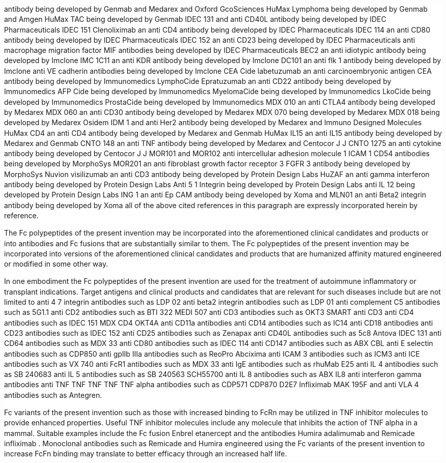 antibody being developed by Genmab and Medarex and Oxford GcoSciences HuMax Lymphoma being developed by Genmab and Amgen HuMax TAC being developed by Genmab IDEC 131 and anti CD40L antibody being developed by IDEC Pharmaceuticals IDEC 151 Clenoliximab an anti CD4 antibody being developed by IDEC Pharmaceuticals IDEC 114 an anti CD80 antibody being developed by IDEC Pharmaceuticals IDEC 152 an anti CD23 being developed by IDEC Pharmaceuticals anti macrophage migration factor MIF antibodies being developed by IDEC Pharmaceuticals BEC2 an anti idiotypic antibody being developed by Imclone IMC 1C11 an anti KDR antibody being developed by Imclone DC101 an anti flk 1 antibody being developed by Imclone anti VE cadherin antibodies being developed by Imclone CEA Cide labetuzumab an anti carcinoembryonic antigen CEA antibody being developed by Immunomedics LymphoCide Epratuzumab an anti CD22 antibody being developed by Immunomedics AFP Cide being developed by Immunomedics MyelomaCide being developed by Immunomedics LkoCide being developed by Immunomedics ProstaCide being developed by Immunomedics MDX 010 an anti CTLA4 antibody being developed by Medarex MDX 060 an anti CD30 antibody being developed by Medarex MDX 070 being developed by Medarex MDX 018 being developed by Medarex Osidem IDM 1 and anti Her2 antibody being developed by Medarex and Immuno Designed Molecules HuMax CD4 an anti CD4 antibody being developed by Medarex and Genmab HuMax IL15 an anti IL15 antibody being developed by Medarex and Genmab CNTO 148 an anti TNF antibody being developed by Medarex and Centocor J J CNTO 1275 an anti cytokine antibody being developed by Centocor J J MOR101 and MOR102 anti intercellular adhesion molecule 1 ICAM 1 CD54 antibodies being developed by MorphoSys MOR201 an anti fibroblast growth factor receptor 3 FGFR 3 antibody being developed by MorphoSys Nuvion visilizumab an anti CD3 antibody being developed by Protein Design Labs HuZAF an anti gamma interferon antibody being developed by Protein Design Labs Anti 5 1 Integrin being developed by Protein Design Labs anti IL 12 being developed by Protein Design Labs ING 1 an anti Ep CAM antibody being developed by Xoma and MLN01 an anti Beta2 integrin antibody being developed by Xoma all of the above cited references in this paragraph are expressly incorporated herein by reference.

The Fc polypeptides of the present invention may be incorporated into the aforementioned clinical candidates and products or into antibodies and Fc fusions that are substantially similar to them. The Fc polypeptides of the present invention may be incorporated into versions of the aforementioned clinical candidates and products that are humanized affinity matured engineered or modified in some other way.

In one embodiment the Fc polypeptides of the present invention are used for the treatment of autoimmune inflammatory or transplant indications. Target antigens and clinical products and candidates that are relevant for such diseases include but are not limited to anti 4 7 integrin antibodies such as LDP 02 anti beta2 integrin antibodies such as LDP 01 anti complement C5 antibodies such as 5G1.1 anti CD2 antibodies such as BTI 322 MEDI 507 anti CD3 antibodies such as OKT3 SMART anti CD3 anti CD4 antibodies such as IDEC 151 MDX CD4 OKT4A anti CD11a antibodies anti CD14 antibodies such as IC14 anti CD18 antibodies anti CD23 antibodies such as IDEC 152 anti CD25 antibodies such as Zenapax anti CD40L antibodies such as 5c8 Antova IDEC 131 anti CD64 antibodies such as MDX 33 anti CD80 antibodies such as IDEC 114 anti CD147 antibodies such as ABX CBL anti E selectin antibodies such as CDP850 anti gpIIb IIIa antibodies such as ReoPro Abcixima anti ICAM 3 antibodies such as ICM3 anti ICE antibodies such as VX 740 anti FcR1 antibodies such as MDX 33 anti IgE antibodies such as rhuMab E25 anti IL 4 antibodies such as SB 240683 anti IL 5 antibodies such as SB 240563 SCH55700 anti IL 8 antibodies such as ABX IL8 anti interferon gamma antibodies anti TNF TNF TNF TNF TNF alpha antibodies such as CDP571 CDP870 D2E7 Infliximab MAK 195F and anti VLA 4 antibodies such as Antegren.

Fc variants of the present invention such as those with increased binding to FcRn may be utilized in TNF inhibitor molecules to provide enhanced properties. Useful TNF inhibitor molecules include any molecule that inhibits the action of TNF alpha in a mammal. Suitable examples include the Fc fusion Enbrel etanercept and the antibodies Humira adalimumab and Remicade infliximab . Monoclonal antibodies such as Remicade and Humira engineered using the Fc variants of the present invention to increase FcFn binding may translate to better efficacy through an increased half life.
